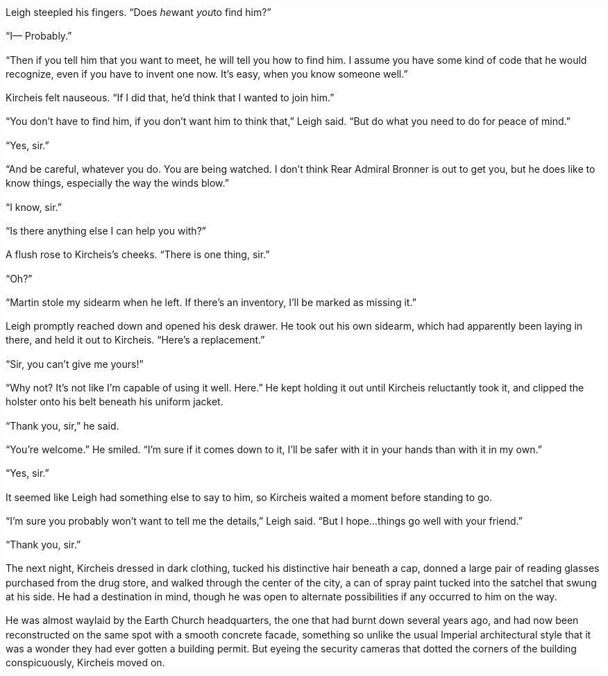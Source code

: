 Leigh steepled his fingers\. “Does *he*want *you*to find him?”

“I— Probably\.”

“Then if you tell him that you want to meet, he will tell you how to find him\. I assume you have some kind of code that he would recognize, even if you have to invent one now\. It’s easy, when you know someone well\.”

Kircheis felt nauseous\. “If I did that, he’d think that I wanted to join him\.”

“You don’t have to find him, if you don’t want him to think that,” Leigh said\. “But do what you need to do for peace of mind\.”

“Yes, sir\.”

“And be careful, whatever you do\. You are being watched\. I don’t think Rear Admiral Bronner is out to get you, but he does like to know things, especially the way the winds blow\.”

“I know, sir\.”

“Is there anything else I can help you with?”

A flush rose to Kircheis’s cheeks\. “There is one thing, sir\.”

“Oh?”

“Martin stole my sidearm when he left\. If there’s an inventory, I’ll be marked as missing it\.”

Leigh promptly reached down and opened his desk drawer\. He took out his own sidearm, which had apparently been laying in there, and held it out to Kircheis\. “Here’s a replacement\.”

“Sir, you can’t give me yours\!”

“Why not? It’s not like I’m capable of using it well\. Here\.” He kept holding it out until Kircheis reluctantly took it, and clipped the holster onto his belt beneath his uniform jacket\.

“Thank you, sir,” he said\.

“You’re welcome\.” He smiled\. “I’m sure if it comes down to it, I’ll be safer with it in your hands than with it in my own\.”

“Yes, sir\.”

It seemed like Leigh had something else to say to him, so Kircheis waited a moment before standing to go\. 

“I’m sure you probably won’t want to tell me the details,” Leigh said\. “But I hope…things go well with your friend\.”

“Thank you, sir\.”

The next night, Kircheis dressed in dark clothing, tucked his distinctive hair beneath a cap, donned a large pair of reading glasses purchased from the drug store, and walked through the center of the city, a can of spray paint tucked into the satchel that swung at his side\. He had a destination in mind, though he was open to alternate possibilities if any occurred to him on the way\. 

He was almost waylaid by the Earth Church headquarters, the one that had burnt down several years ago, and had now been reconstructed on the same spot with a smooth concrete facade, something so unlike the usual Imperial architectural style that it was a wonder they had ever gotten a building permit\. But eyeing the security cameras that dotted the corners of the building conspicuously, Kircheis moved on\.
